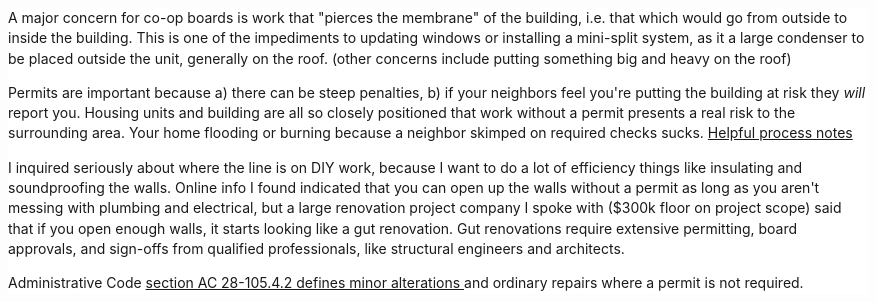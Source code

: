 A major concern for co-op boards is work that "pierces the membrane" of
the building, i.e. that which would go from outside to inside the
building. This is one of the impediments to updating windows or
installing a mini-split system, as it a large condenser to be placed
outside the unit, generally on the roof. (other concerns include putting
something big and heavy on the roof)

Permits are important because a) there can be steep penalties, b) if
your neighbors feel you're putting the building at risk they _will_
report you. Housing units and building are all so closely positioned
that work without a permit presents a real risk to the surrounding area.
Your home flooding or burning because a neighbor skimped on required
checks sucks.
[Helpful process notes](https://www.brickunderground.com/guides/how-to-renovate/the-renovation-approval-process)

I inquired seriously about where the line is on DIY work, because I want
to do a lot of efficiency things like insulating and soundproofing the
walls. Online info I found indicated that you can open up the walls
without a permit as long as you aren't messing with plumbing and
electrical, but a large renovation project company I spoke with (\$300k
floor on project scope) said that if you open enough walls, it starts
looking like a gut renovation. Gut renovations require extensive
permitting, board approvals, and sign-offs from qualified professionals,
like structural engineers and architects.

Administrative Code
[section AC 28-105.4.2 defines minor alterations ](https://www1.nyc.gov/assets/buildings/apps/pdf_viewer/viewer.html?file=2014CC_AC_Chapter1_Administration.pdf&section=conscode_2014)and
ordinary repairs where a permit is not required.
